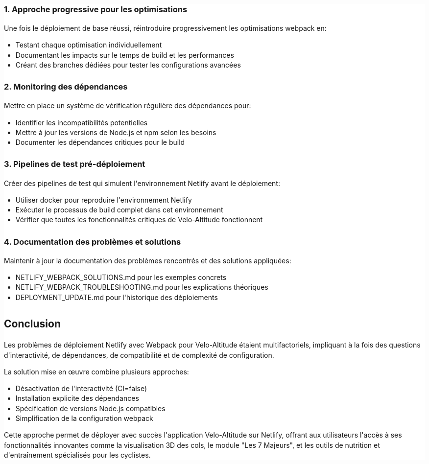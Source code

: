 ### 1. Approche progressive pour les optimisations

Une fois le déploiement de base réussi, réintroduire progressivement les optimisations webpack en:
- Testant chaque optimisation individuellement
- Documentant les impacts sur le temps de build et les performances
- Créant des branches dédiées pour tester les configurations avancées

### 2. Monitoring des dépendances

Mettre en place un système de vérification régulière des dépendances pour:
- Identifier les incompatibilités potentielles
- Mettre à jour les versions de Node.js et npm selon les besoins
- Documenter les dépendances critiques pour le build

### 3. Pipelines de test pré-déploiement

Créer des pipelines de test qui simulent l'environnement Netlify avant le déploiement:
- Utiliser docker pour reproduire l'environnement Netlify
- Exécuter le processus de build complet dans cet environnement
- Vérifier que toutes les fonctionnalités critiques de Velo-Altitude fonctionnent

### 4. Documentation des problèmes et solutions

Maintenir à jour la documentation des problèmes rencontrés et des solutions appliquées:
- NETLIFY_WEBPACK_SOLUTIONS.md pour les exemples concrets
- NETLIFY_WEBPACK_TROUBLESHOOTING.md pour les explications théoriques
- DEPLOYMENT_UPDATE.md pour l'historique des déploiements

## Conclusion

Les problèmes de déploiement Netlify avec Webpack pour Velo-Altitude étaient multifactoriels, impliquant à la fois des questions d'interactivité, de dépendances, de compatibilité et de complexité de configuration. 

La solution mise en œuvre combine plusieurs approches:
- Désactivation de l'interactivité (CI=false)
- Installation explicite des dépendances
- Spécification de versions Node.js compatibles
- Simplification de la configuration webpack

Cette approche permet de déployer avec succès l'application Velo-Altitude sur Netlify, offrant aux utilisateurs l'accès à ses fonctionnalités innovantes comme la visualisation 3D des cols, le module "Les 7 Majeurs", et les outils de nutrition et d'entraînement spécialisés pour les cyclistes.

